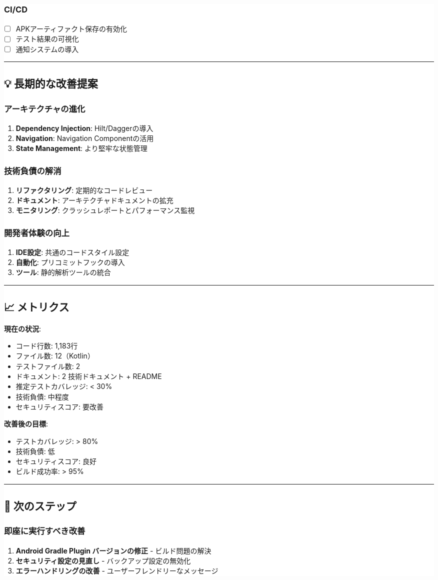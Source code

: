 ### CI/CD
- [ ] APKアーティファクト保存の有効化
- [ ] テスト結果の可視化
- [ ] 通知システムの導入

---

## 💡 長期的な改善提案

### アーキテクチャの進化
1. **Dependency Injection**: Hilt/Daggerの導入
2. **Navigation**: Navigation Componentの活用
3. **State Management**: より堅牢な状態管理

### 技術負債の解消
1. **リファクタリング**: 定期的なコードレビュー
2. **ドキュメント**: アーキテクチャドキュメントの拡充
3. **モニタリング**: クラッシュレポートとパフォーマンス監視

### 開発者体験の向上
1. **IDE設定**: 共通のコードスタイル設定
2. **自動化**: プリコミットフックの導入
3. **ツール**: 静的解析ツールの統合

---

## 📈 メトリクス

**現在の状況**:
- コード行数: 1,183行
- ファイル数: 12（Kotlin）
- テストファイル数: 2
- ドキュメント: 2 技術ドキュメント + README
- 推定テストカバレッジ: < 30%
- 技術負債: 中程度
- セキュリティスコア: 要改善

**改善後の目標**:
- テストカバレッジ: > 80%
- 技術負債: 低
- セキュリティスコア: 良好
- ビルド成功率: > 95%

---

## 🎯 次のステップ

### 即座に実行すべき改善
1. **Android Gradle Plugin バージョンの修正** - ビルド問題の解決
2. **セキュリティ設定の見直し** - バックアップ設定の無効化
3. **エラーハンドリングの改善** - ユーザーフレンドリーなメッセージ
